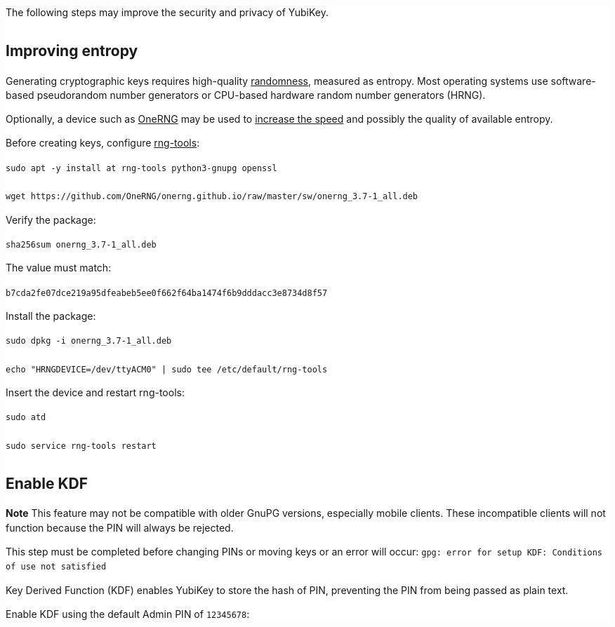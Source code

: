 The following steps may improve the security and privacy of YubiKey.

## Improving entropy

Generating cryptographic keys requires high-quality [randomness](https://www.random.org/randomness/), measured as entropy. Most operating systems use software-based pseudorandom number generators or CPU-based hardware random number generators (HRNG).

Optionally, a device such as [OneRNG](https://onerng.info/onerng/) may be used to [increase the speed](https://lwn.net/Articles/648550/) and possibly the quality of available entropy.

Before creating keys, configure [rng-tools](https://wiki.archlinux.org/title/Rng-tools):

```console
sudo apt -y install at rng-tools python3-gnupg openssl

wget https://github.com/OneRNG/onerng.github.io/raw/master/sw/onerng_3.7-1_all.deb
```

Verify the package:

```console
sha256sum onerng_3.7-1_all.deb
```

The value must match:

```console
b7cda2fe07dce219a95dfeabeb5ee0f662f64ba1474f6b9dddacc3e8734d8f57
```

Install the package:

```console
sudo dpkg -i onerng_3.7-1_all.deb

echo "HRNGDEVICE=/dev/ttyACM0" | sudo tee /etc/default/rng-tools
```

Insert the device and restart rng-tools:

```console
sudo atd

sudo service rng-tools restart
```

## Enable KDF

**Note** This feature may not be compatible with older GnuPG versions, especially mobile clients. These incompatible clients will not function because the PIN will always be rejected.

This step must be completed before changing PINs or moving keys or an error will occur: `gpg: error for setup KDF: Conditions of use not satisfied`

Key Derived Function (KDF) enables YubiKey to store the hash of PIN, preventing the PIN from being passed as plain text.

Enable KDF using the default Admin PIN of `12345678`:
